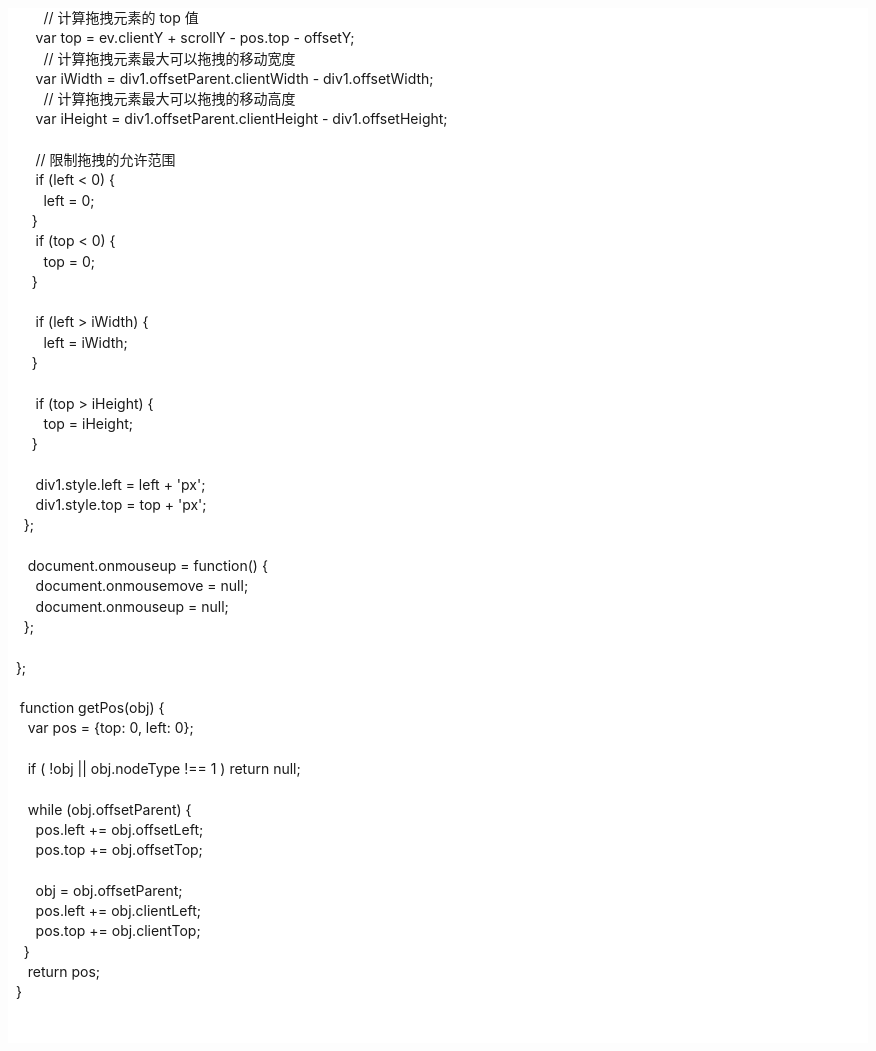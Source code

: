           // 计算拖拽元素的 top 值  
        var top = ev.clientY + scrollY - pos.top - offsetY;  
          // 计算拖拽元素最大可以拖拽的移动宽度  
        var iWidth = div1.offsetParent.clientWidth - div1.offsetWidth;  
          // 计算拖拽元素最大可以拖拽的移动高度  
        var iHeight = div1.offsetParent.clientHeight - div1.offsetHeight;  
​  
        // 限制拖拽的允许范围  
        if (left < 0) {  
          left = 0;  
        }  
        if (top < 0) {  
          top = 0;  
        }  
​  
        if (left > iWidth) {  
          left = iWidth;  
        }  
​  
        if (top > iHeight) {  
          top = iHeight;  
        }  
​  
        div1.style.left = left + 'px';  
        div1.style.top = top + 'px';  
      };  
​  
      document.onmouseup = function() {  
        document.onmousemove = null;  
        document.onmouseup = null;  
      };  
​  
    };  
​  
    function getPos(obj) {  
      var pos = {top: 0, left: 0};  
​  
      if ( !obj || obj.nodeType !== 1 ) return null;  
​  
      while (obj.offsetParent) {  
        pos.left += obj.offsetLeft;  
        pos.top += obj.offsetTop;  
​  
        obj = obj.offsetParent;  
        pos.left += obj.clientLeft;  
        pos.top += obj.clientTop;  
      }  
      return pos;  
    }  
​  
  </script>  
</body>  
</html>
